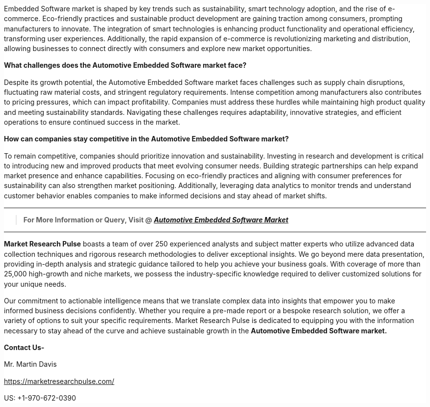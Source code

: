 Embedded Software market is shaped by key trends such as sustainability, smart technology adoption, and the rise of e-commerce. Eco-friendly practices and sustainable product development are gaining traction among consumers, prompting manufacturers to innovate. The integration of smart technologies is enhancing product functionality and operational efficiency, transforming user experiences. Additionally, the rapid expansion of e-commerce is revolutionizing marketing and distribution, allowing businesses to connect directly with consumers and explore new market opportunities.</p><p><strong>What challenges does the Automotive Embedded Software market face?</strong></p><p>Despite its growth potential, the Automotive Embedded Software market faces challenges such as supply chain disruptions, fluctuating raw material costs, and stringent regulatory requirements. Intense competition among manufacturers also contributes to pricing pressures, which can impact profitability. Companies must address these hurdles while maintaining high product quality and meeting sustainability standards. Navigating these challenges requires adaptability, innovative strategies, and efficient operations to ensure continued success in the market.</p><p><strong>How can companies stay competitive in the Automotive Embedded Software market?</strong></p><p>To remain competitive, companies should prioritize innovation and sustainability. Investing in research and development is critical to introducing new and improved products that meet evolving consumer needs. Building strategic partnerships can help expand market presence and enhance capabilities. Focusing on eco-friendly practices and aligning with consumer preferences for sustainability can also strengthen market positioning. Additionally, leveraging data analytics to monitor trends and understand customer behavior enables companies to make informed decisions and stay ahead of market shifts.</p><hr /><blockquote><p><strong>For More Information or Query, Visit @&nbsp;<em><a href="https://marketresearchpulse.com/report/108617/automotive-embedded-software-market?utm_source=Linkedin&utm_medium=030">Automotive Embedded Software Market</a></em></strong></p></blockquote><hr /><p><strong>Market Research Pulse</strong> boasts a team of over 250 experienced analysts and subject matter experts who utilize advanced data collection techniques and rigorous research methodologies to deliver exceptional insights. We go beyond mere data presentation, providing in-depth analysis and strategic guidance tailored to help you achieve your business goals. With coverage of more than 25,000 high-growth and niche markets, we possess the industry-specific knowledge required to deliver customized solutions for your unique needs.</p><p>Our commitment to actionable intelligence means that we translate complex data into insights that empower you to make informed business decisions confidently. Whether you require a pre-made report or a bespoke research solution, we offer a variety of options to suit your specific requirements. Market Research Pulse is dedicated to equipping you with the information necessary to stay ahead of the curve and achieve sustainable growth in the <strong>Automotive Embedded Software market.</strong></p><p><strong>Contact Us-</strong></p><p>Mr. Martin Davis</p><p>https://marketresearchpulse.com/</p><p>US: +1-970-672-0390</p>

